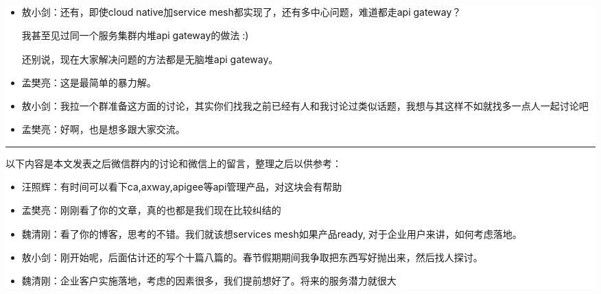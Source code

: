 - 敖小剑：还有，即使cloud native加service mesh都实现了，还有多中心问题，难道都走api gateway？

	我甚至见过同一个服务集群内堆api gateway的做法 :)

	还别说，现在大家解决问题的方法都是无脑堆api gateway。

- 孟樊亮：这是最简单的暴力解。

- 敖小剑：我拉一个群准备这方面的讨论，其实你们找我之前已经有人和我讨论过类似话题，我想与其这样不如就找多一点人一起讨论吧

- 孟樊亮：好啊，也是想多跟大家交流。

_ _ _

以下内容是本文发表之后微信群内的讨论和微信上的留言，整理之后以供参考：

- 汪照辉：有时间可以看下ca,axway,apigee等api管理产品，对这块会有帮助

- 孟樊亮：刚刚看了你的文章，真的也都是我们现在比较纠结的

- 魏清刚：看了你的博客，思考的不错。我们就该想services mesh如果产品ready, 对于企业用户来讲，如何考虑落地。

- 敖小剑：刚开始呢，后面估计还的写个十篇八篇的。春节假期期间我争取把东西写好抛出来，然后找人探讨。

- 魏清刚：企业客户实施落地，考虑的因素很多，我们提前想好了。将来的服务潜力就很大

